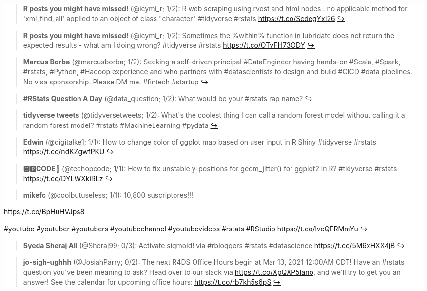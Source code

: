 


> **R posts you might have missed!** (@icymi_r; 1/2): R web scraping using rvest and html nodes : no applicable method for 'xml_find_all' applied to an object of class "character" #tidyverse #rstats https://t.co/ScdegYxI26  [&#8618;](https://twitter.com/dataandme/status/1370554064161927168)




> **R posts you might have missed!** (@icymi_r; 1/2): Sometimes the %within% function in lubridate does not return the expected results - what am I doing wrong? #tidyverse #rstats https://t.co/OTvFH73ODY  [&#8618;](https://twitter.com/dataandme/status/1370517561280974851)




> **Marcus Borba** (@marcusborba; 1/2): Seeking a self-driven principal #DataEngineer having hands-on #Scala, #Spark, #rstats, #Python, #Hadoop experience and who partners with #datascientists to design and build #CICD #data pipelines. No visa sponsorship. Please DM me. #fintech #startup  [&#8618;](https://twitter.com/dataandme/status/1370601228393185280)




> **#RStats Question A Day** (@data_question; 1/2): What would be your #rstats rap name?  [&#8618;](https://twitter.com/dataandme/status/1370552338142859265)




> **tidyverse tweets** (@tidyversetweets; 1/2): What's the coolest thing I can call a random forest model without calling it a random forest model? #rstats #MachineLearning #pydata  [&#8618;](https://twitter.com/dataandme/status/1370534771009421316)




> **Edwin** (@digitalke1; 1/1): How to change color of ggplot map based on user input in R Shiny #tidyverse #rstats https://t.co/ndKZgwfPKU  [&#8618;](https://twitter.com/dataandme/status/1370593050796421121)




> **🅾️🅿️CODE💢** (@techopcode; 1/1): How to fix unstable y-positions for geom_jitter() for ggplot2 in R? #tidyverse #rstats https://t.co/DYLWXkiRLz  [&#8618;](https://twitter.com/dataandme/status/1370513793705508867)




> **mikefc** (@coolbutuseless; 1/1): 10,800 suscriptores!!!
>
https://t.co/BpHuHVJps8
>
#youtube #youtuber #youtubers #youtubechannel #youtubevideos #rstats #RStudio https://t.co/lveQFRMmYu  [&#8618;](https://twitter.com/dataandme/status/1370565034707931140)




> **Syeda Sheraj Ali** (@Sheraj99; 0/3): Activate sigmoid! via #rbloggers #rstats #datascience https://t.co/5M6xHXX4jB  [&#8618;](https://twitter.com/dataandme/status/1370560521666240512)




> **jo-sigh-ughhh** (@JosiahParry; 0/2): The next R4DS Office Hours begin at Mar 13, 2021 12:00AM CDT! Have an #rstats question you've been meaning to ask? Head over to our slack via https://t.co/XpQXP5Iano, and we'll try to get you an answer! See the calendar for upcoming office hours: https://t.co/rb7kh5s6pS  [&#8618;](https://twitter.com/dataandme/status/1370608290720329730)
